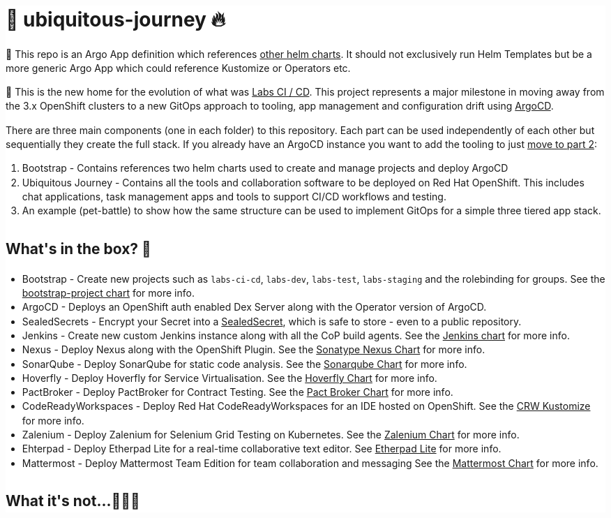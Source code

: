 # 🦄 ubiquitous-journey 🔥

🧰 This repo is an Argo App definition which references [other helm charts](https://github.com/rht-labs/charts.git). It should not exclusively run Helm Templates but be a more generic Argo App which could reference Kustomize or Operators etc.

🎨 This is the new home for the evolution of what was [Labs CI / CD](https://github.com/rht-labs/labs-ci-cd.git). This project represents a major milestone in moving away from the 3.x OpenShift clusters to a new GitOps approach to tooling, app management and configuration drift using [ArgoCD](https://argoproj.github.io/argo-cd/).

There are three main components (one in each folder) to this repository. Each part can be used independently of each other but sequentially they create the full stack. If you already have an ArgoCD instance you want to add the tooling to just [move to part 2](#tooling-for-application-development):
1. Bootstrap - Contains references two helm charts used to create and manage projects and deploy ArgoCD
2. Ubiquitous Journey - Contains all the tools and collaboration software to be deployed on Red Hat OpenShift. This includes chat applications, task management apps and tools to support CI/CD workflows and testing.
3. An example (pet-battle) to show how the same structure can be used to implement GitOps for a simple three tiered app stack.

## What's in the box? 👨

- Bootstrap - Create new projects such as `labs-ci-cd`, `labs-dev`, `labs-test`, `labs-staging` and the rolebinding for groups. See the [bootstrap-project chart](https://github.com/rht-labs/helm-charts/tree/master/charts/bootstrap-project) for more info.
- ArgoCD - Deploys an OpenShift auth enabled Dex Server along with the Operator version of ArgoCD.
- SealedSecrets - Encrypt your Secret into a [SealedSecret](https://github.com/bitnami-labs/sealed-secrets), which is safe to store - even to a public repository. 
- Jenkins - Create new custom Jenkins instance along with all the CoP build agents. See the [Jenkins chart](https://github.com/rht-labs/helm-charts/tree/master/charts/jenkins) for more info.
- Nexus - Deploy Nexus along with the OpenShift Plugin. See the [Sonatype Nexus Chart](https://github.com/rht-labs/helm-charts/tree/master/charts/sonatype-nexus) for more info.
- SonarQube - Deploy SonarQube for static code analysis. See the [Sonarqube Chart](https://github.com/rht-labs/helm-charts/tree/master/charts/sonarqube) for more info.
- Hoverfly - Deploy Hoverfly for Service Virtualisation. See the [Hoverfly Chart](https://github.com/helm/charts/tree/master/incubator/hoverfly) for more info.
- PactBroker - Deploy PactBroker for Contract Testing. See the [Pact Broker Chart](https://github.com/rht-labs/helm-charts/tree/master/charts/pact-broker) for more info.
- CodeReadyWorkspaces - Deploy Red Hat CodeReadyWorkspaces for an IDE hosted on OpenShift. See the [CRW Kustomize](https://github.com/rht-labs/refactored-adventure) for more info.
- Zalenium - Deploy Zalenium for Selenium Grid Testing on Kubernetes. See the [Zalenium Chart](https://github.com/ckavili/zalenium) for more info.
- Ehterpad - Deploy Etherpad Lite for a real-time collaborative text editor. See [Etherpad Lite](https://github.com/ether/etherpad-lite) for more info.
- Mattermost - Deploy Mattermost Team Edition for team collaboration and messaging See the [Mattermost Chart](https://github.com/mattermost/mattermost-helm) for more info.

## What it's not...🤷🏻‍♀️
